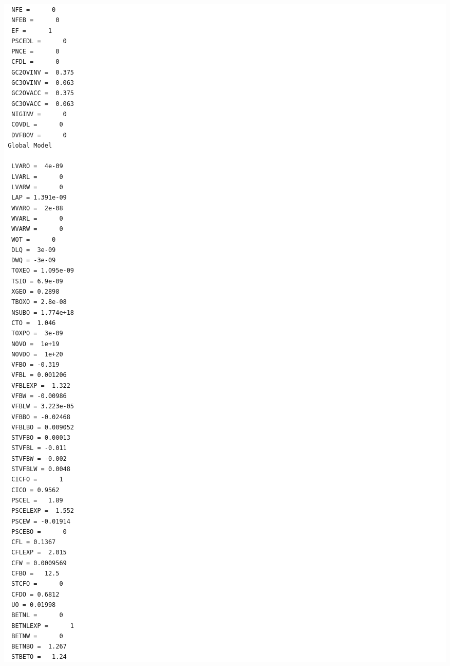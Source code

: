 ``` HSPICE
  NFE =      0 
  NFEB =      0 
  EF =      1 
  PSCEDL =      0 
  PNCE =      0 
  CFDL =      0 
  GC2OVINV =  0.375 
  GC3OVINV =  0.063 
  GC2OVACC =  0.375 
  GC3OVACC =  0.063 
  NIGINV =      0 
  COVDL =      0 
  DVFBOV =      0 
 Global Model 

  LVARO =  4e-09 
  LVARL =      0 
  LVARW =      0 
  LAP = 1.391e-09 
  WVARO =  2e-08 
  WVARL =      0 
  WVARW =      0 
  WOT =      0 
  DLQ =  3e-09 
  DWQ = -3e-09 
  TOXEO = 1.095e-09 
  TSIO = 6.9e-09 
  XGEO = 0.2898 
  TBOXO = 2.8e-08 
  NSUBO = 1.774e+18 
  CTO =  1.046 
  TOXPO =  3e-09 
  NOVO =  1e+19 
  NOVDO =  1e+20 
  VFBO = -0.319 
  VFBL = 0.001206 
  VFBLEXP =  1.322 
  VFBW = -0.00986 
  VFBLW = 3.223e-05 
  VFBBO = -0.02468 
  VFBLBO = 0.009052 
  STVFBO = 0.00013 
  STVFBL = -0.011 
  STVFBW = -0.002 
  STVFBLW = 0.0048 
  CICFO =      1 
  CICO = 0.9562 
  PSCEL =   1.89 
  PSCELEXP =  1.552 
  PSCEW = -0.01914 
  PSCEBO =      0 
  CFL = 0.1367 
  CFLEXP =  2.015 
  CFW = 0.0009569 
  CFBO =   12.5 
  STCFO =      0 
  CFDO = 0.6812 
  UO = 0.01998 
  BETNL =      0 
  BETNLEXP =      1 
  BETNW =      0 
  BETNBO =  1.267 
  STBETO =   1.24 
```